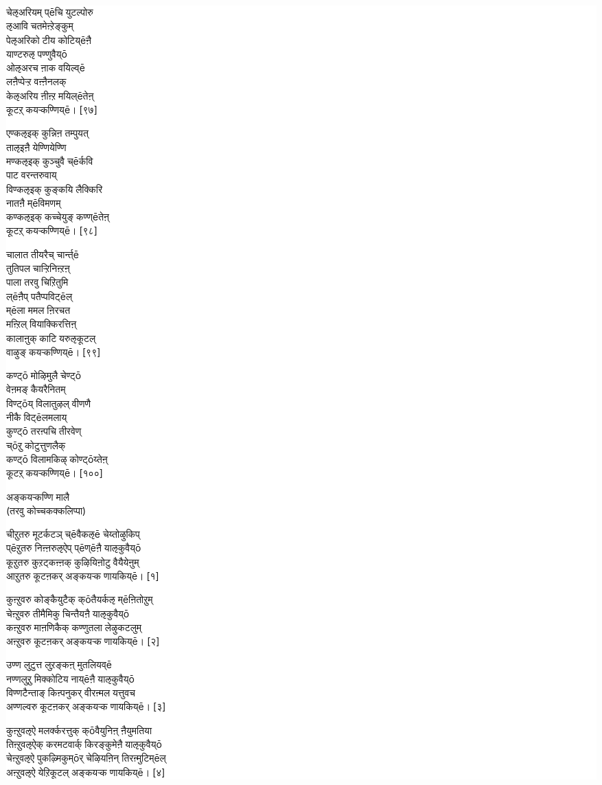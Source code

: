 चेऌअरियम् प्ēचि युटल्पोरु  
ऌआवि चतमेऩ्ऱेङ्कुम्  
पेऌअरिको टीय कोटिय्ēऩै  
याण्टरुऌ पण्णुवैय्ō  
ओऌअरच ऩाक वयिल्व्ē  
लऩैप्पेऱ्ऱ वऩ्ऩैनलक्  
केऌअरिय ऩीऩ्ऱ मयिल्ēतेऩ्  
कूटऱ् कयऱ्कण्णिय्ē। [९७]  
    
एण्कऌइक् कुन्निऩ तम्पुयत्  
ताऌइऩै येण्णियेण्णि  
मण्कऌइक् कुञ्चुवै च्ēर्कवि  
पाट वरन्तरुवाय्  
विण्कऌइक् कुङ्कयि लैक्किरि  
नातऩै म्ēविमणम्  
कण्कऌइक् कच्चेयुङ् कण्ण्ēतेऩ्  
कूटऱ् कयऱ्कण्णिय्ē। [९८]  
    
चालात तीयरैच् चार्न्त्ē  
तुतिपल चाऱ्ऱिनिऩ्ऱऩ्  
पाला तरवु चिऱितुमि  
ल्ēऩैप् पतैप्पविट्ēल्  
म्ēला ममल ऩिरचत  
मऩ्ऱिल् वियाक्किरत्तिऩ्  
कालाऩुक् काटि यरुऌकूटल्  
वाऴुङ् कयऱ्कण्णिय्ē। [९९]  
    
कण्ट्ō मोऴिमुलै चेण्ट्ō  
वेऩमङ् कैयरैनितम्  
विण्ट्ōय् विलातुऴल् वीणणै  
नीकै विट्ēलमलाय्  
कुण्ट्ō तरऩ्पचि तीरवेण्  
च्ōऱु कोटुत्तुणलैक्  
कण्ट्ō विलामकिऴ् कोण्ट्ōय्तेऩ्  
कूटऱ् कयऱ्कण्णिय्ē। [१००]

 अङ्कयऱ्कण्णि मालै  
(तरवु कोच्चकक्कलिप्पा)  
    
चीऱुतरु मूटर्कटञ् च्ēवैकऌē चेय्तोऴुकिप्  
प्ēऱुतरु निऩ्ऩरुऌऐप् प्ēण्ēऩै याऌकुवैय्ō  
कूऱुतरु कुऱट्कऩ्ऩक् कुऴियिऩोटु वैयैयेऩुम्  
आऱुतरु कूटऩकर् अङ्कयऱ्क णायकिय्ē। [१]  
    
कुऩ्ऱुवरु कोङ्कैयुटैक् क्ōतैयर्कऌ म्ēऩितोऱुम्  
चेऩ्ऱुवरु तीमैमिकु चिन्तैयऩै याऌकुवैय्ō  
कऩ्ऱुवरु माऩणिकैक् कण्णुतला लेऴुकटलुम्  
अऩ्ऱुवरु कूटऩकर् अङ्कयऱ्क णायकिय्ē। [२]  
    
उण्ण लुटुत्त लुऱङ्कऩ् मुतलियव्ē  
नण्णलुऱु मिक्कोटिय नाय्ēऩै याऌकुवैय्ō  
विण्णटैन्ताङ् किऩ्पनुकर् वीरऩ्मल यत्तुवच   
अण्णल्वरु कूटऩकर् अङ्कयऱ्क णायकिय्ē। [३]  
    
कुऩ्ऱुवऌऐ मलर्क्करत्तुक् क्ōवैयुनिऩ् ऩैयुमतिया  
तिऩ्ऱुवऌऐक् करमटवार्क् किरङ्कुमेऩै याऌकुवैय्ō  
चेऩ्ऱुवऌऐ पुकऴ्मिकुम्ōर् चेऴियऩिन् तिरऩ्मुटिम्ēल्  
अऩ्ऱुवऌऐ येऱिकूटल् अङ्कयऱ्क णायकिय्ē। [४]  
    